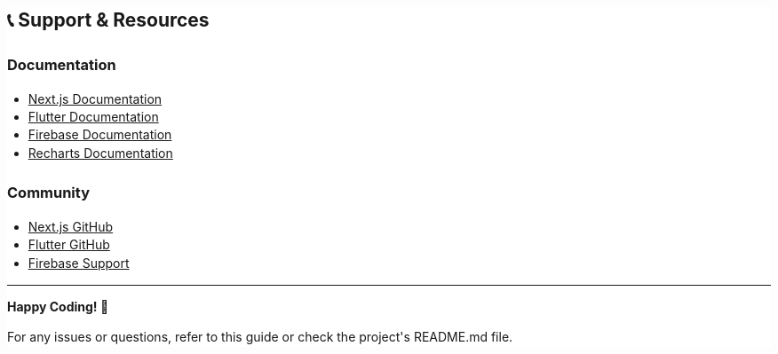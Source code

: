 ## 📞 Support & Resources

### **Documentation**
- [Next.js Documentation](https://nextjs.org/docs)
- [Flutter Documentation](https://flutter.dev/docs)
- [Firebase Documentation](https://firebase.google.com/docs)
- [Recharts Documentation](https://recharts.org/)

### **Community**
- [Next.js GitHub](https://github.com/vercel/next.js)
- [Flutter GitHub](https://github.com/flutter/flutter)
- [Firebase Support](https://firebase.google.com/support)

---

**Happy Coding! 🎉**

For any issues or questions, refer to this guide or check the project's README.md file.
